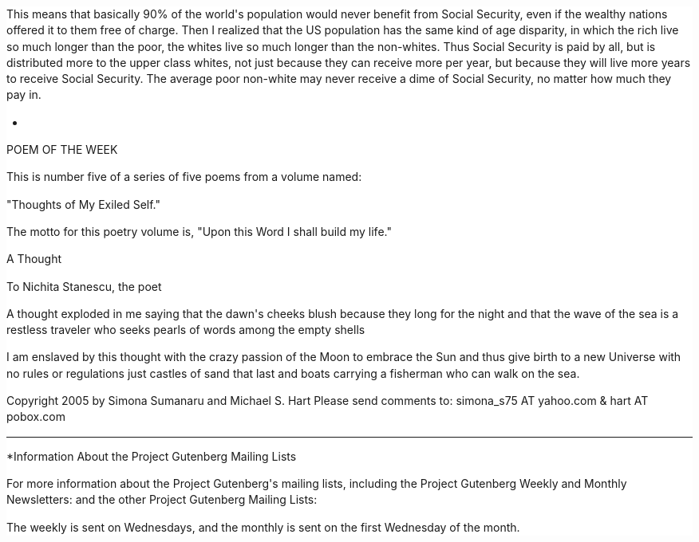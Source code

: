 This means that basically 90% of the world's population would
never benefit from Social Security, even if the wealthy nations
offered it to them free of charge.  Then I realized that the US
population has the same kind of age disparity, in which the rich
live so much longer than the poor, the whites live so much longer
than the non-whites.  Thus Social Security is paid by all, but is
distributed more to the upper class whites, not just because they
can receive more per year, but because they will live more years
to receive Social Security.  The average poor non-white may never
receive a dime of Social Security, no matter how much they pay in.

*

POEM OF THE WEEK

This is number five of a series of five poems from a volume named:

"Thoughts of My Exiled Self."

The motto for this poetry volume is,
"Upon this Word I shall build my life."


A Thought

To Nichita Stanescu, the poet

A thought exploded in me
saying that the dawn's cheeks blush
because they long for the night
and that the wave of the sea
is a restless traveler
who seeks pearls of words
among the empty shells

I am enslaved by this thought
with the crazy passion of the Moon
to embrace the Sun
and thus give birth to a new Universe
with no rules or regulations
just castles of sand that last
and boats carrying a fisherman
who can walk on the sea.


Copyright 2005 by Simona Sumanaru and Michael S. Hart
Please send comments to:  simona_s75 AT yahoo.com & hart AT pobox.com

***

*Information About the Project Gutenberg Mailing Lists

For more information about the Project Gutenberg's mailing lists,
including the Project Gutenberg Weekly and Monthly Newsletters:
and the other Project Gutenberg Mailing Lists:

The weekly is sent on Wednesdays, and the monthly is sent on the
first Wednesday of the month.
